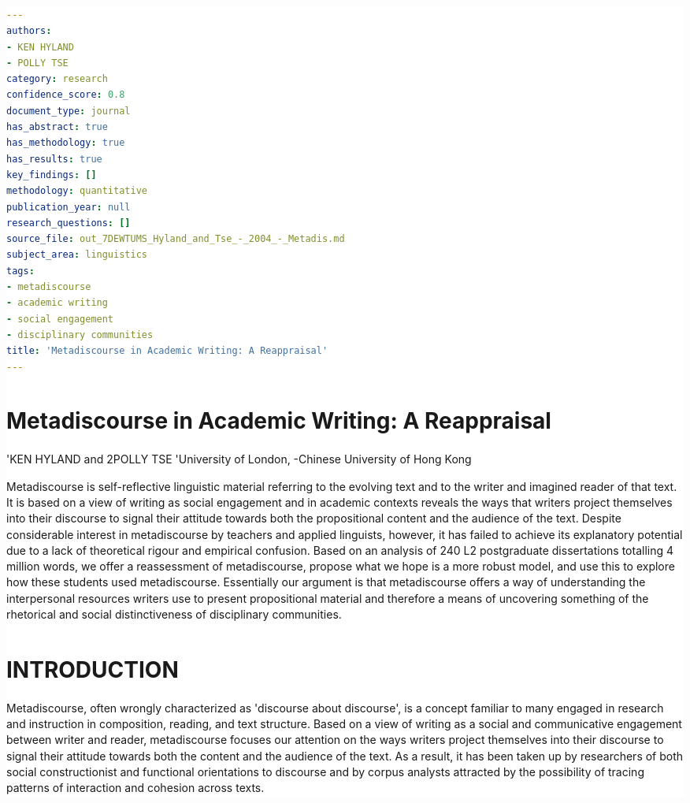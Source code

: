 ```yaml
---
authors:
- KEN HYLAND
- POLLY TSE
category: research
confidence_score: 0.8
document_type: journal
has_abstract: true
has_methodology: true
has_results: true
key_findings: []
methodology: quantitative
publication_year: null
research_questions: []
source_file: out_7DEWTUMS_Hyland_and_Tse_-_2004_-_Metadis.md
subject_area: linguistics
tags:
- metadiscourse
- academic writing
- social engagement
- disciplinary communities
title: 'Metadiscourse in Academic Writing: A Reappraisal'
---
```


# Metadiscourse in Academic Writing: A Reappraisal

'KEN HYLAND and 2POLLY TSE 'University of London, -Chinese University of Hong Kong

Metadiscourse is self-reflective linguistic material referring to the evolving text and to the writer and imagined reader of that text. It is based on a view of writing as social engagement and in academic contexts reveals the ways that writers project themselves into their discourse to signal their attitude towards both the propositional content and the audience of the text. Despite considerable interest in metadiscourse by teachers and applied linguists, however, it has failed to achieve its explanatory potential due to a lack of theoretical rigour and empirical confusion. Based on an analysis of $2 4 0 ~ \mathrm { L } 2$ postgraduate dissertations totalling 4 million words, we offer a reassessment of metadiscourse, propose what we hope is a more robust model, and use this to explore how these students used metadiscourse. Essentially our argument is that metadiscourse offers a way of understanding the interpersonal resources writers use to present propositional material and therefore a means of uncovering something of the rhetorical and social distinctiveness of disciplinary communities.

# INTRODUCTION

Metadiscourse, often wrongly characterized as 'discourse about discourse', is a concept familiar to many engaged in research and instruction in composition, reading, and text structure. Based on a view of writing as a social and communicative engagement between writer and reader, metadiscourse focuses our attention on the ways writers project themselves into their discourse to signal their attitude towards both the content and the audience of the text. As a result, it has been taken up by researchers of both social constructionist and functional orientations to discourse and by corpus analysts attracted by the possibility of tracing patterns of interaction and cohesion across texts.
